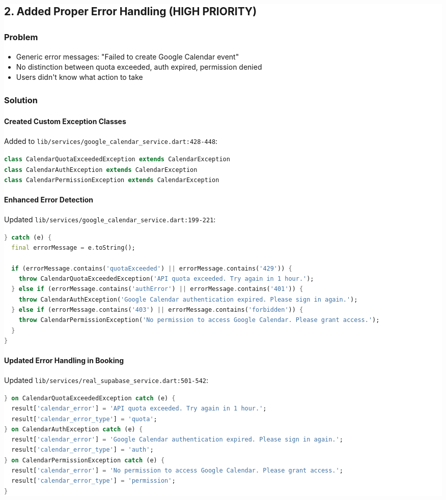 
## 2. Added Proper Error Handling (HIGH PRIORITY)

### Problem
- Generic error messages: "Failed to create Google Calendar event"
- No distinction between quota exceeded, auth expired, permission denied
- Users didn't know what action to take

### Solution

#### Created Custom Exception Classes
Added to `lib/services/google_calendar_service.dart:428-448`:

```dart
class CalendarQuotaExceededException extends CalendarException
class CalendarAuthException extends CalendarException
class CalendarPermissionException extends CalendarException
```

#### Enhanced Error Detection
Updated `lib/services/google_calendar_service.dart:199-221`:

```dart
} catch (e) {
  final errorMessage = e.toString();

  if (errorMessage.contains('quotaExceeded') || errorMessage.contains('429')) {
    throw CalendarQuotaExceededException('API quota exceeded. Try again in 1 hour.');
  } else if (errorMessage.contains('authError') || errorMessage.contains('401')) {
    throw CalendarAuthException('Google Calendar authentication expired. Please sign in again.');
  } else if (errorMessage.contains('403') || errorMessage.contains('forbidden')) {
    throw CalendarPermissionException('No permission to access Google Calendar. Please grant access.');
  }
}
```

#### Updated Error Handling in Booking
Updated `lib/services/real_supabase_service.dart:501-542`:

```dart
} on CalendarQuotaExceededException catch (e) {
  result['calendar_error'] = 'API quota exceeded. Try again in 1 hour.';
  result['calendar_error_type'] = 'quota';
} on CalendarAuthException catch (e) {
  result['calendar_error'] = 'Google Calendar authentication expired. Please sign in again.';
  result['calendar_error_type'] = 'auth';
} on CalendarPermissionException catch (e) {
  result['calendar_error'] = 'No permission to access Google Calendar. Please grant access.';
  result['calendar_error_type'] = 'permission';
}
```
